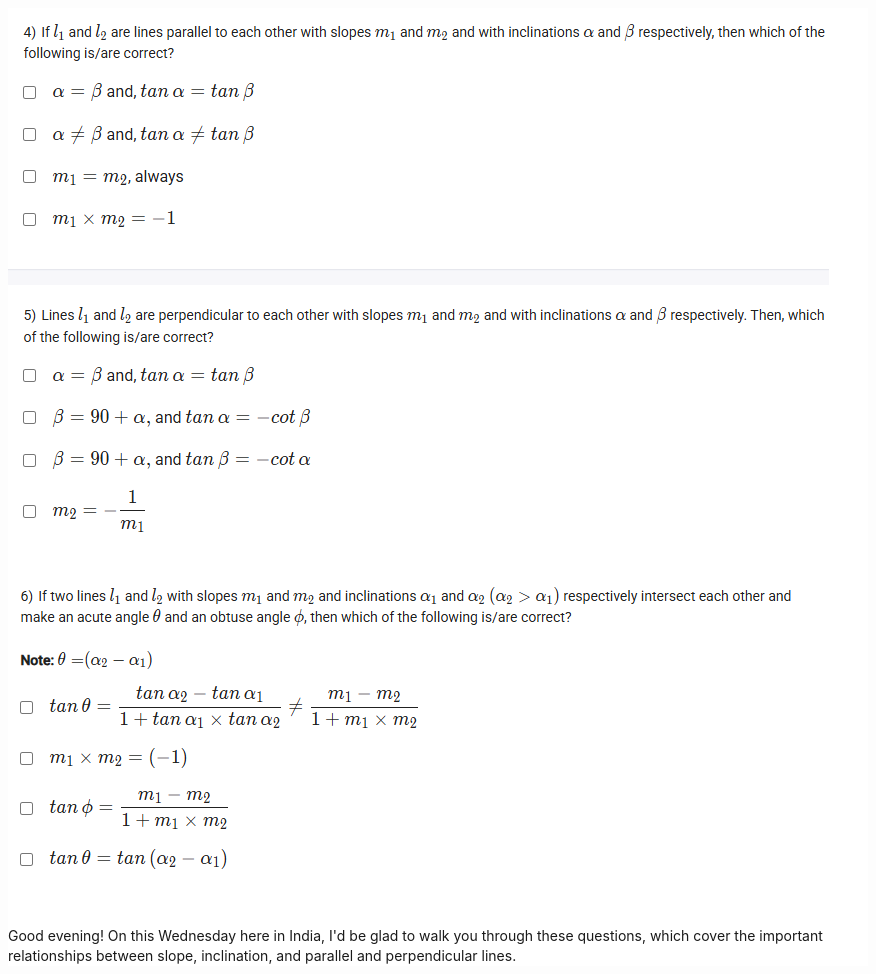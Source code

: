![alt text](image-1.png)
![alt text](image-2.png)

Good evening! On this Wednesday here in India, I'd be glad to walk you through these questions, which cover the important relationships between slope, inclination, and parallel and perpendicular lines.
